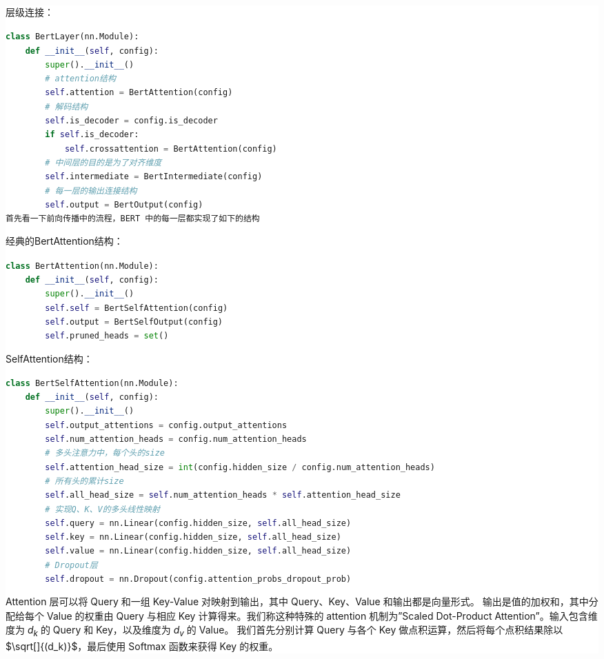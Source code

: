 层级连接：

```python
class BertLayer(nn.Module):
    def __init__(self, config):
        super().__init__()
        # attention结构
        self.attention = BertAttention(config)
        # 解码结构
        self.is_decoder = config.is_decoder
        if self.is_decoder:
            self.crossattention = BertAttention(config)
        # 中间层的目的是为了对齐维度
        self.intermediate = BertIntermediate(config)
        # 每一层的输出连接结构
        self.output = BertOutput(config)
首先看一下前向传播中的流程，BERT 中的每一层都实现了如下的结构
```

经典的BertAttention结构：

```python
class BertAttention(nn.Module):
    def __init__(self, config):
        super().__init__()
        self.self = BertSelfAttention(config)
        self.output = BertSelfOutput(config)
        self.pruned_heads = set()
```

SelfAttention结构：

```python
class BertSelfAttention(nn.Module):
    def __init__(self, config):
        super().__init__()
        self.output_attentions = config.output_attentions
        self.num_attention_heads = config.num_attention_heads
        # 多头注意力中，每个头的size
        self.attention_head_size = int(config.hidden_size / config.num_attention_heads)
        # 所有头的累计size
        self.all_head_size = self.num_attention_heads * self.attention_head_size
        # 实现Q、K、V的多头线性映射
        self.query = nn.Linear(config.hidden_size, self.all_head_size)
        self.key = nn.Linear(config.hidden_size, self.all_head_size)
        self.value = nn.Linear(config.hidden_size, self.all_head_size)
        # Dropout层
        self.dropout = nn.Dropout(config.attention_probs_dropout_prob)
```

Attention 层可以将 Query 和一组 Key-Value 对映射到输出，其中 Query、Key、Value 和输出都是向量形式。 输出是值的加权和，其中分配给每个 Value 的权重由 Query 与相应 Key 计算得来。我们称这种特殊的 attention 机制为”Scaled Dot-Product Attention”。输入包含维度为 $d_k$ 的 Query 和 Key，以及维度为 $d_v$ 的 Value。 我们首先分别计算 Query 与各个 Key 做点积运算，然后将每个点积结果除以 $\sqrt[]{(d_k)}$，最后使用 Softmax 函数来获得 Key 的权重。
